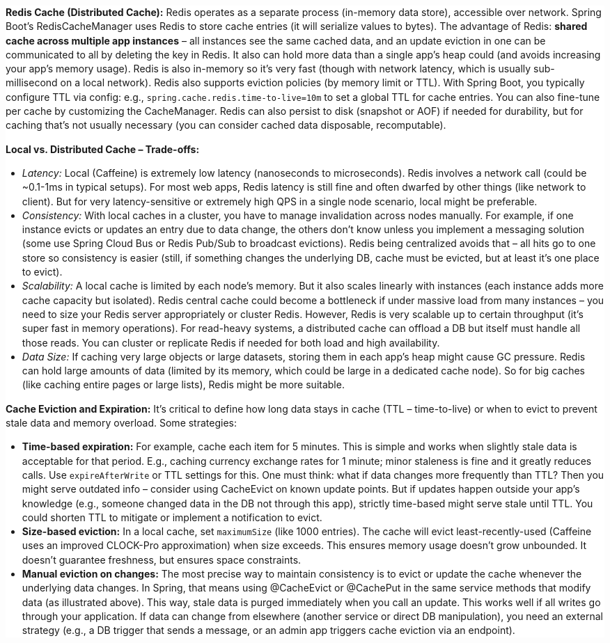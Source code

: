 **Redis Cache (Distributed Cache):** Redis operates as a separate process (in-memory data store), accessible over network. Spring Boot’s RedisCacheManager uses Redis to store cache entries (it will serialize values to bytes). The advantage of Redis: **shared cache across multiple app instances** – all instances see the same cached data, and an update eviction in one can be communicated to all by deleting the key in Redis. It also can hold more data than a single app’s heap could (and avoids increasing your app’s memory usage). Redis is also in-memory so it’s very fast (though with network latency, which is usually sub-millisecond on a local network). Redis also supports eviction policies (by memory limit or TTL). With Spring Boot, you typically configure TTL via config: e.g., `spring.cache.redis.time-to-live=10m` to set a global TTL for cache entries. You can also fine-tune per cache by customizing the CacheManager. Redis can also persist to disk (snapshot or AOF) if needed for durability, but for caching that’s not usually necessary (you can consider cached data disposable, recomputable).

**Local vs. Distributed Cache – Trade-offs:**

- _Latency:_ Local (Caffeine) is extremely low latency (nanoseconds to microseconds). Redis involves a network call (could be \~0.1-1ms in typical setups). For most web apps, Redis latency is still fine and often dwarfed by other things (like network to client). But for very latency-sensitive or extremely high QPS in a single node scenario, local might be preferable.
- _Consistency:_ With local caches in a cluster, you have to manage invalidation across nodes manually. For example, if one instance evicts or updates an entry due to data change, the others don’t know unless you implement a messaging solution (some use Spring Cloud Bus or Redis Pub/Sub to broadcast evictions). Redis being centralized avoids that – all hits go to one store so consistency is easier (still, if something changes the underlying DB, cache must be evicted, but at least it’s one place to evict).
- _Scalability:_ A local cache is limited by each node’s memory. But it also scales linearly with instances (each instance adds more cache capacity but isolated). Redis central cache could become a bottleneck if under massive load from many instances – you need to size your Redis server appropriately or cluster Redis. However, Redis is very scalable up to certain throughput (it’s super fast in memory operations). For read-heavy systems, a distributed cache can offload a DB but itself must handle all those reads. You can cluster or replicate Redis if needed for both load and high availability.
- _Data Size:_ If caching very large objects or large datasets, storing them in each app’s heap might cause GC pressure. Redis can hold large amounts of data (limited by its memory, which could be large in a dedicated cache node). So for big caches (like caching entire pages or large lists), Redis might be more suitable.

**Cache Eviction and Expiration:**
It’s critical to define how long data stays in cache (TTL – time-to-live) or when to evict to prevent stale data and memory overload. Some strategies:

- **Time-based expiration:** For example, cache each item for 5 minutes. This is simple and works when slightly stale data is acceptable for that period. E.g., caching currency exchange rates for 1 minute; minor staleness is fine and it greatly reduces calls. Use `expireAfterWrite` or TTL settings for this. One must think: what if data changes more frequently than TTL? Then you might serve outdated info – consider using CacheEvict on known update points. But if updates happen outside your app’s knowledge (e.g., someone changed data in the DB not through this app), strictly time-based might serve stale until TTL. You could shorten TTL to mitigate or implement a notification to evict.
- **Size-based eviction:** In a local cache, set `maximumSize` (like 1000 entries). The cache will evict least-recently-used (Caffeine uses an improved CLOCK-Pro approximation) when size exceeds. This ensures memory usage doesn’t grow unbounded. It doesn’t guarantee freshness, but ensures space constraints.
- **Manual eviction on changes:** The most precise way to maintain consistency is to evict or update the cache whenever the underlying data changes. In Spring, that means using @CacheEvict or @CachePut in the same service methods that modify data (as illustrated above). This way, stale data is purged immediately when you call an update. This works well if all writes go through your application. If data can change from elsewhere (another service or direct DB manipulation), you need an external strategy (e.g., a DB trigger that sends a message, or an admin app triggers cache eviction via an endpoint).
